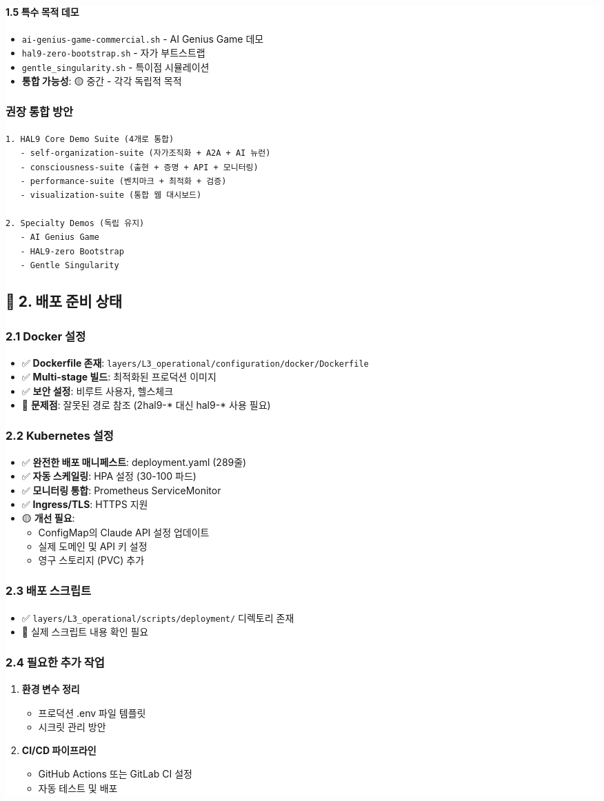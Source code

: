 #### 1.5 특수 목적 데모
- `ai-genius-game-commercial.sh` - AI Genius Game 데모
- `hal9-zero-bootstrap.sh` - 자가 부트스트랩
- `gentle_singularity.sh` - 특이점 시뮬레이션
- **통합 가능성**: 🟡 중간 - 각각 독립적 목적

### 권장 통합 방안
```
1. HAL9 Core Demo Suite (4개로 통합)
   - self-organization-suite (자가조직화 + A2A + AI 뉴런)
   - consciousness-suite (출현 + 증명 + API + 모니터링)
   - performance-suite (벤치마크 + 최적화 + 검증)
   - visualization-suite (통합 웹 대시보드)

2. Specialty Demos (독립 유지)
   - AI Genius Game
   - HAL9-zero Bootstrap
   - Gentle Singularity
```

## 🚀 2. 배포 준비 상태

### 2.1 Docker 설정
- ✅ **Dockerfile 존재**: `layers/L3_operational/configuration/docker/Dockerfile`
- ✅ **Multi-stage 빌드**: 최적화된 프로덕션 이미지
- ✅ **보안 설정**: 비루트 사용자, 헬스체크
- 🔴 **문제점**: 잘못된 경로 참조 (2hal9-* 대신 hal9-* 사용 필요)

### 2.2 Kubernetes 설정
- ✅ **완전한 배포 매니페스트**: deployment.yaml (289줄)
- ✅ **자동 스케일링**: HPA 설정 (30-100 파드)
- ✅ **모니터링 통합**: Prometheus ServiceMonitor
- ✅ **Ingress/TLS**: HTTPS 지원
- 🟡 **개선 필요**: 
  - ConfigMap의 Claude API 설정 업데이트
  - 실제 도메인 및 API 키 설정
  - 영구 스토리지 (PVC) 추가

### 2.3 배포 스크립트
- ✅ `layers/L3_operational/scripts/deployment/` 디렉토리 존재
- 🔴 실제 스크립트 내용 확인 필요

### 2.4 필요한 추가 작업
1. **환경 변수 정리**
   - 프로덕션 .env 파일 템플릿
   - 시크릿 관리 방안

2. **CI/CD 파이프라인**
   - GitHub Actions 또는 GitLab CI 설정
   - 자동 테스트 및 배포

